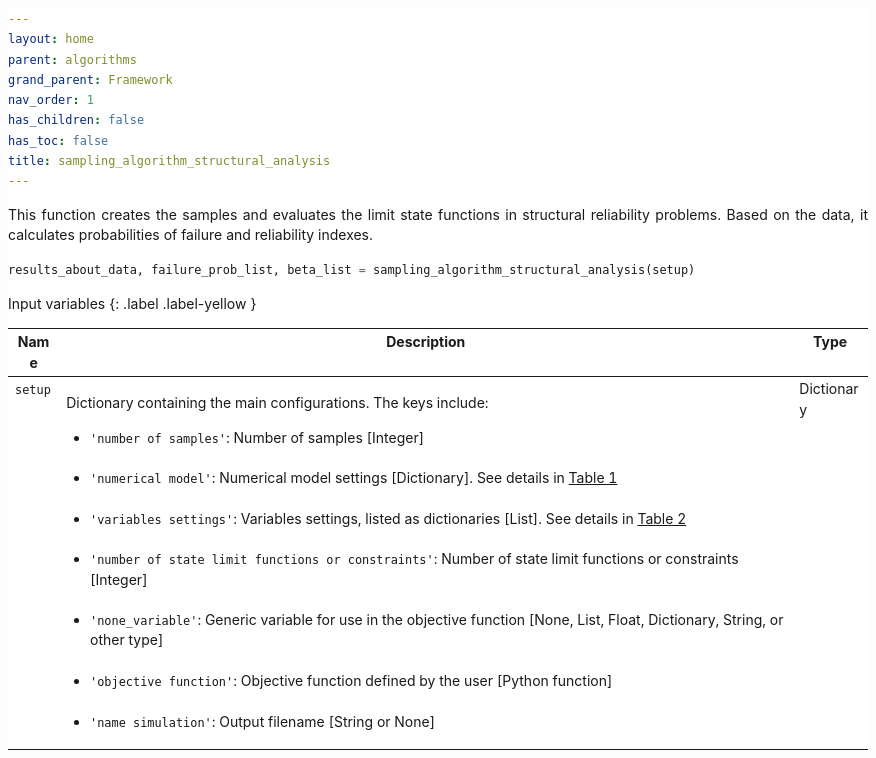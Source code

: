 ```yaml
---
layout: home
parent: algorithms
grand_parent: Framework
nav_order: 1
has_children: false
has_toc: false
title: sampling_algorithm_structural_analysis
---
```



<script src = "https://polyfill.io/v3/polyfill.min.js?features=es6"></script>
<script id = "MathJax-script" async src="https://cdn.jsdelivr.net/npm/mathjax@3/es5/tex-mml-chtml.js"></script>


<p align = "justify">
    This function creates the samples and evaluates the limit state functions in structural reliability problems. Based on the data, it calculates probabilities of failure and reliability indexes.
</p>

```python
results_about_data, failure_prob_list, beta_list = sampling_algorithm_structural_analysis(setup)
```

Input variables
{: .label .label-yellow }

<table style="width:100%">
    <thead>
        <tr>
            <th>Name</th>
            <th>Description</th>
            <th>Type</th>
        </tr>
    </thead>
    <tbody>
        <tr>
            <td><code>setup</code></td>
            <td>
                <p align="justify">
                Dictionary containing the main configurations. The keys include:
                <ul>
                    <li><code>'number of samples'</code>: Number of samples [Integer]</li>
                    <br>
                    <li><code>'numerical model'</code>: Numerical model settings [Dictionary]. See details in <a href="#models">Table 1</a></li>
                    <br>
                    <li><code>'variables settings'</code>: Variables settings, listed as dictionaries [List]. See details in <a href="#variables">Table 2</a></li>
                    <br>
                    <li><code>'number of state limit functions or constraints'</code>: Number of state limit functions or constraints [Integer]</li>
                    <br>
                    <li><code>'none_variable'</code>: Generic variable for use in the objective function [None, List, Float, Dictionary, String, or other type]</li>
                    <br>
                    <li><code>'objective function'</code>: Objective function defined by the user [Python function]</li>
                    <br>
                    <li><code>'name simulation'</code>: Output filename [String or None]</li>
                </ul>
                </p>
            </td>
            <td>Dictionary</td>